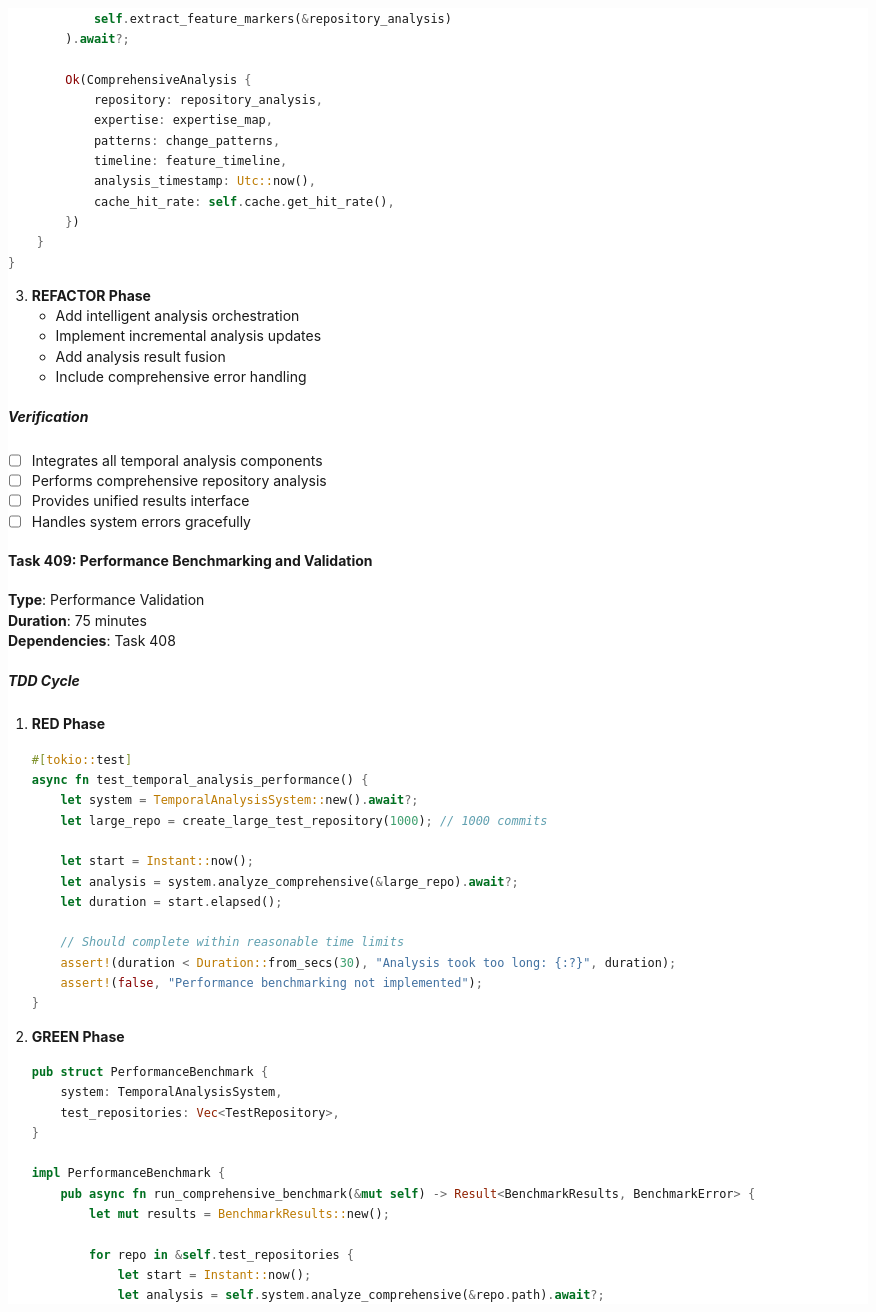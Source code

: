    ```rust
               self.extract_feature_markers(&repository_analysis)
           ).await?;
           
           Ok(ComprehensiveAnalysis {
               repository: repository_analysis,
               expertise: expertise_map,
               patterns: change_patterns,
               timeline: feature_timeline,
               analysis_timestamp: Utc::now(),
               cache_hit_rate: self.cache.get_hit_rate(),
           })
       }
   }
   ```

3. **REFACTOR Phase**
   - Add intelligent analysis orchestration
   - Implement incremental analysis updates
   - Add analysis result fusion
   - Include comprehensive error handling

##### Verification
- [ ] Integrates all temporal analysis components
- [ ] Performs comprehensive repository analysis
- [ ] Provides unified results interface
- [ ] Handles system errors gracefully

#### Task 409: Performance Benchmarking and Validation
**Type**: Performance Validation  
**Duration**: 75 minutes  
**Dependencies**: Task 408

##### TDD Cycle
1. **RED Phase**
   ```rust
   #[tokio::test]
   async fn test_temporal_analysis_performance() {
       let system = TemporalAnalysisSystem::new().await?;
       let large_repo = create_large_test_repository(1000); // 1000 commits
       
       let start = Instant::now();
       let analysis = system.analyze_comprehensive(&large_repo).await?;
       let duration = start.elapsed();
       
       // Should complete within reasonable time limits
       assert!(duration < Duration::from_secs(30), "Analysis took too long: {:?}", duration);
       assert!(false, "Performance benchmarking not implemented");
   }
   ```

2. **GREEN Phase**
   ```rust
   pub struct PerformanceBenchmark {
       system: TemporalAnalysisSystem,
       test_repositories: Vec<TestRepository>,
   }
   
   impl PerformanceBenchmark {
       pub async fn run_comprehensive_benchmark(&mut self) -> Result<BenchmarkResults, BenchmarkError> {
           let mut results = BenchmarkResults::new();
           
           for repo in &self.test_repositories {
               let start = Instant::now();
               let analysis = self.system.analyze_comprehensive(&repo.path).await?;
   ```